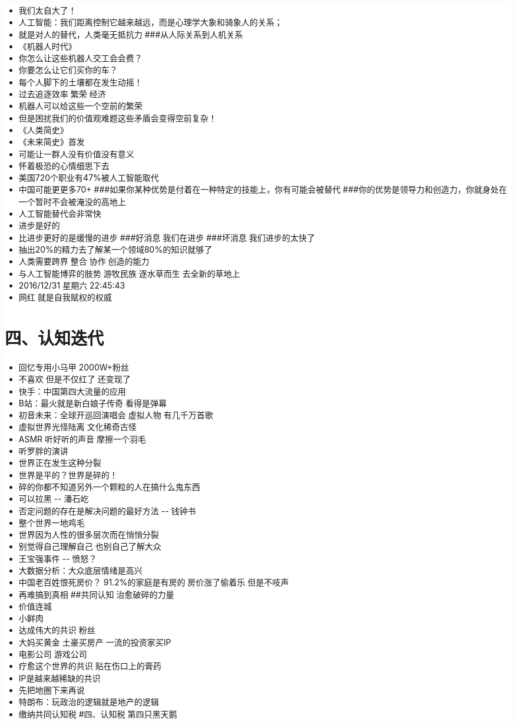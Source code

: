 - 我们太自大了！
- 人工智能：我们距离控制它越来越远，而是心理学大象和骑象人的关系；
- 就是对人的替代，人类毫无抵抗力
###从人际关系到人机关系
- 《机器人时代》
- 你怎么让这些机器人交工会会费？
- 你要怎么让它们买你的车？
- 每个人脚下的土壤都在发生动摇！
- 过去追逐效率 繁荣 经济
- 机器人可以给这些一个空前的繁荣
- 但是困扰我们的价值观难题这些矛盾会变得空前复杂！
- 《人类简史》
- 《未来简史》首发
-  可能让一群人没有价值没有意义
-  怀着极恐的心情细思下去
-  美国720个职业有47%被人工智能取代
-  中国可能更更多70+
###如果你某种优势是付着在一种特定的技能上，你有可能会被替代
###你的优势是领导力和创造力，你就身处在一个暂时不会被淹没的高地上
- 人工智能替代会非常快
- 进步是好的
- 比进步更好的是缓慢的进步
###好消息 我们在进步
###坏消息 我们进步的太快了
- 抽出20%的精力去了解某一个领域80%的知识就够了
- 人类需要跨界 整合 协作 创造的能力
- 与人工智能博弈的肢势 游牧民族 逐水草而生 去全新的草地上
-  2016/12/31 星期六 22:45:43 
-  网红 就是自我赋权的权威
# 四、认知迭代
- 回忆专用小马甲 2000W+粉丝 
- 不喜欢 但是不仅红了 还变现了
- 快手：中国第四大流量的应用
- B站：最火就是新白娘子传奇 看得是弹幕
- 初音未来：全球开巡回演唱会 虚拟人物 有几千万首歌
- 虚拟世界光怪陆离 文化稀奇古怪
- ASMR 听好听的声音 摩擦一个羽毛
- 听罗胖的演讲
- 世界正在发生这种分裂
- 世界是平的？世界是碎的！
- 碎的你都不知道另外一个颗粒的人在搞什么鬼东西
- 可以拉黑 -- 潘石屹
- 否定问题的存在是解决问题的最好方法 -- 钱钟书
- 整个世界一地鸡毛
- 世界因为人性的很多层次而在悄悄分裂
- 别觉得自己理解自己 也别自己了解大众
- 王宝强事件 -- 愤怒？
- 大数据分析：大众底层情绪是高兴
- 中国老百姓恨死房价？ 91.2%的家庭是有房的 房价涨了偷着乐 但是不吱声
- 再难搞到真相
##共同认知 治愈破碎的力量
- 价值连城
- 小鲜肉
- 达成伟大的共识 粉丝
- 大妈买黄金 土豪买房产 一流的投资家买IP
- 电影公司 游戏公司 
- 疗愈这个世界的共识 贴在伤口上的膏药
- IP是越来越稀缺的共识
- 先把地圈下来再说
- 特朗布：玩政治的逻辑就是地产的逻辑
- 缴纳共同认知税
#四、认知税 第四只黑天鹅